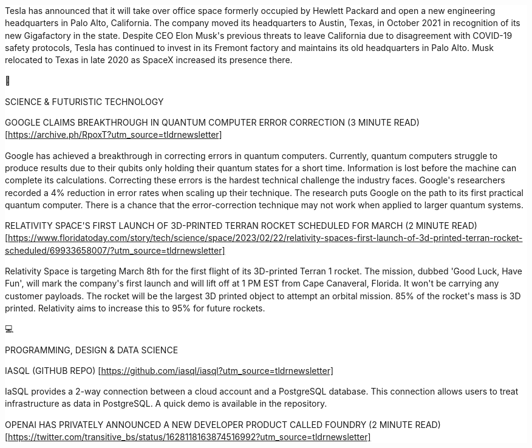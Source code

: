 
Tesla has announced that it will take over office space formerly
occupied by Hewlett Packard and open a new engineering headquarters in
Palo Alto, California. The company moved its headquarters to Austin,
Texas, in October 2021 in recognition of its new Gigafactory in the
state. Despite CEO Elon Musk's previous threats to leave California
due to disagreement with COVID-19 safety protocols, Tesla has
continued to invest in its Fremont factory and maintains its old
headquarters in Palo Alto. Musk relocated to Texas in late 2020 as
SpaceX increased its presence there. 

🚀 

SCIENCE & FUTURISTIC TECHNOLOGY

GOOGLE CLAIMS BREAKTHROUGH IN QUANTUM COMPUTER ERROR CORRECTION (3
MINUTE READ) [https://archive.ph/RpoxT?utm_source=tldrnewsletter] 

Google has achieved a breakthrough in correcting errors in quantum
computers. Currently, quantum computers struggle to produce results
due to their qubits only holding their quantum states for a short
time. Information is lost before the machine can complete its
calculations. Correcting these errors is the hardest technical
challenge the industry faces. Google's researchers recorded a 4%
reduction in error rates when scaling up their technique. The research
puts Google on the path to its first practical quantum computer. There
is a chance that the error-correction technique may not work when
applied to larger quantum systems. 

RELATIVITY SPACE'S FIRST LAUNCH OF 3D-PRINTED TERRAN ROCKET SCHEDULED
FOR MARCH (2 MINUTE READ)
[https://www.floridatoday.com/story/tech/science/space/2023/02/22/relativity-spaces-first-launch-of-3d-printed-terran-rocket-scheduled/69933658007/?utm_source=tldrnewsletter]


Relativity Space is targeting March 8th for the first flight of its
3D-printed Terran 1 rocket. The mission, dubbed 'Good Luck, Have Fun',
will mark the company's first launch and will lift off at 1 PM EST
from Cape Canaveral, Florida. It won't be carrying any customer
payloads. The rocket will be the largest 3D printed object to attempt
an orbital mission. 85% of the rocket's mass is 3D printed. Relativity
aims to increase this to 95% for future rockets. 

💻 

PROGRAMMING, DESIGN & DATA SCIENCE

IASQL (GITHUB REPO)
[https://github.com/iasql/iasql?utm_source=tldrnewsletter] 

IaSQL provides a 2-way connection between a cloud account and a
PostgreSQL database. This connection allows users to treat
infrastructure as data in PostgreSQL. A quick demo is available in the
repository. 

OPENAI HAS PRIVATELY ANNOUNCED A NEW DEVELOPER PRODUCT CALLED FOUNDRY
(2 MINUTE READ)
[https://twitter.com/transitive_bs/status/1628118163874516992?utm_source=tldrnewsletter]
